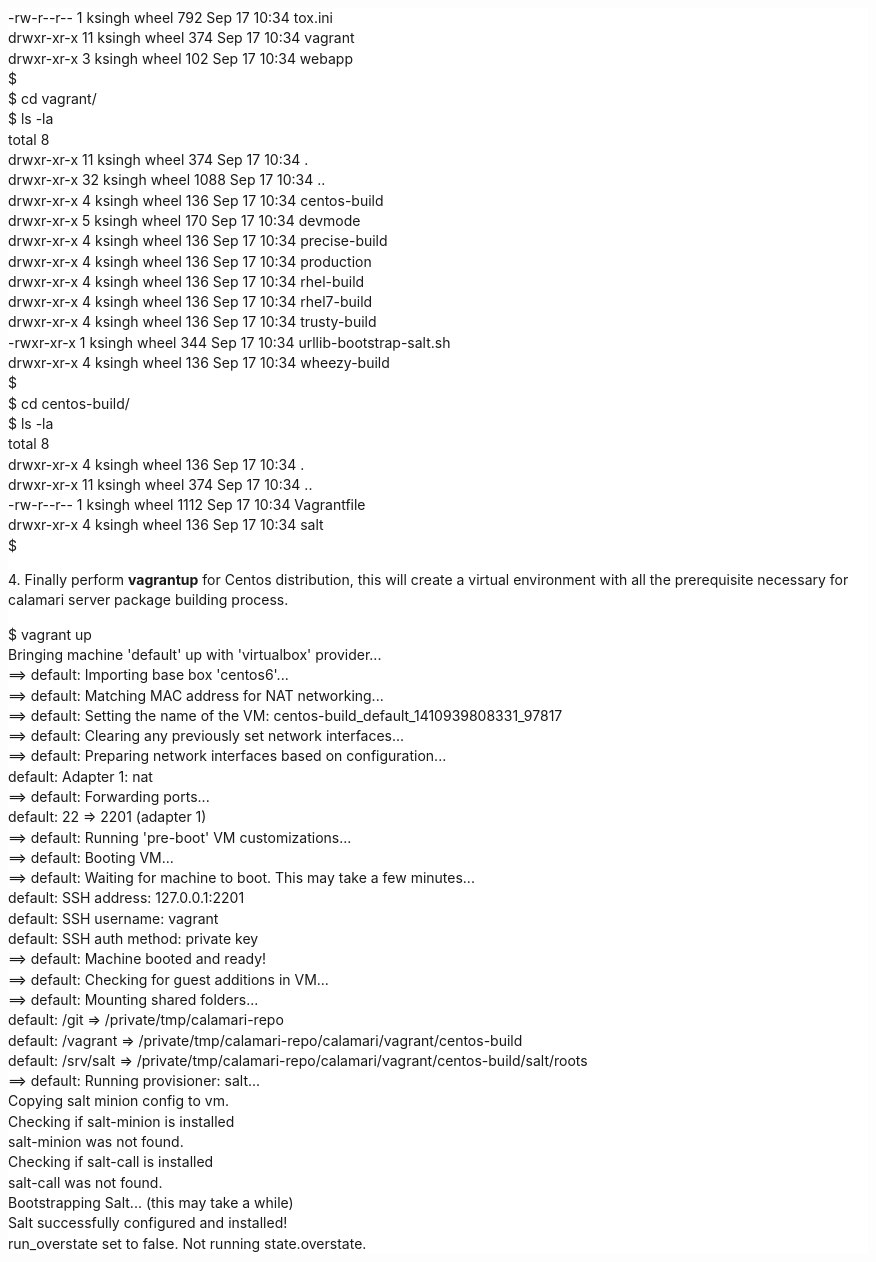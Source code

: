 \-rw-r--r-- 1 ksingh  wheel    792 Sep 17 10:34 tox.ini  
drwxr-xr-x  11 ksingh  wheel    374 Sep 17 10:34 vagrant  
drwxr-xr-x   3 ksingh  wheel    102 Sep 17 10:34 webapp  
$  
$ cd vagrant/  
$ ls -la  
total 8  
drwxr-xr-x  11 ksingh  wheel   374 Sep 17 10:34 .  
drwxr-xr-x  32 ksingh  wheel  1088 Sep 17 10:34 ..  
drwxr-xr-x   4 ksingh  wheel   136 Sep 17 10:34 centos-build  
drwxr-xr-x   5 ksingh  wheel   170 Sep 17 10:34 devmode  
drwxr-xr-x   4 ksingh  wheel   136 Sep 17 10:34 precise-build  
drwxr-xr-x   4 ksingh  wheel   136 Sep 17 10:34 production  
drwxr-xr-x   4 ksingh  wheel   136 Sep 17 10:34 rhel-build  
drwxr-xr-x   4 ksingh  wheel   136 Sep 17 10:34 rhel7-build  
drwxr-xr-x   4 ksingh  wheel   136 Sep 17 10:34 trusty-build  
\-rwxr-xr-x   1 ksingh  wheel   344 Sep 17 10:34 urllib-bootstrap-salt.sh  
drwxr-xr-x   4 ksingh  wheel   136 Sep 17 10:34 wheezy-build  
$  
$ cd centos-build/  
$ ls -la  
total 8  
drwxr-xr-x   4 ksingh  wheel   136 Sep 17 10:34 .  
drwxr-xr-x  11 ksingh  wheel   374 Sep 17 10:34 ..  
\-rw-r--r-- 1 ksingh  wheel  1112 Sep 17 10:34 Vagrantfile  
drwxr-xr-x   4 ksingh  wheel   136 Sep 17 10:34 salt  
$  

  

4\. Finally perform **vagrantup** for Centos distribution, this will create a virtual environment with all the prerequisite necessary for calamari server package building process.

  

$ vagrant up  
Bringing machine 'default' up with 'virtualbox' provider...  
\==> default: Importing base box 'centos6'...  
\==> default: Matching MAC address for NAT networking...  
\==> default: Setting the name of the VM: centos-build\_default\_1410939808331\_97817  
\==> default: Clearing any previously set network interfaces...  
\==> default: Preparing network interfaces based on configuration...  
    default: Adapter 1: nat  
\==> default: Forwarding ports...  
    default: 22 => 2201 (adapter 1)  
\==> default: Running 'pre-boot' VM customizations...  
\==> default: Booting VM...  
\==> default: Waiting for machine to boot. This may take a few minutes...  
    default: SSH address: 127.0.0.1:2201  
    default: SSH username: vagrant  
    default: SSH auth method: private key  
\==> default: Machine booted and ready!  
\==> default: Checking for guest additions in VM...  
\==> default: Mounting shared folders...  
    default: /git => /private/tmp/calamari-repo  
    default: /vagrant => /private/tmp/calamari-repo/calamari/vagrant/centos-build  
    default: /srv/salt => /private/tmp/calamari-repo/calamari/vagrant/centos-build/salt/roots  
\==> default: Running provisioner: salt...  
Copying salt minion config to vm.  
Checking if salt-minion is installed  
salt-minion was not found.  
Checking if salt-call is installed  
salt-call was not found.  
Bootstrapping Salt... (this may take a while)  
Salt successfully configured and installed!  
run\_overstate set to false. Not running state.overstate.  